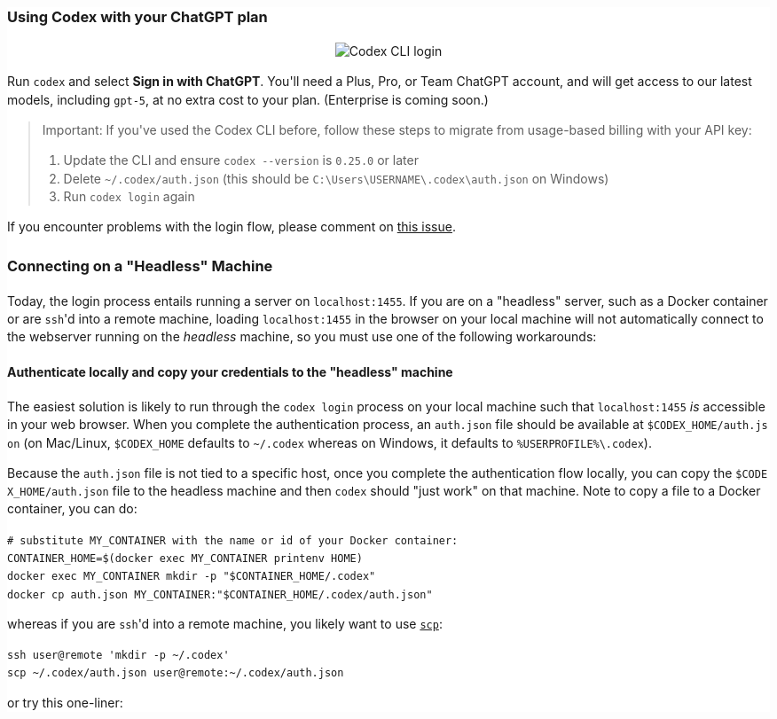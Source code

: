 ### Using Codex with your ChatGPT plan

<p align="center">
  <img src="./.github/codex-cli-login.png" alt="Codex CLI login" width="50%" />
  </p>

Run `codex` and select **Sign in with ChatGPT**. You'll need a Plus, Pro, or Team ChatGPT account, and will get access to our latest models, including `gpt-5`, at no extra cost to your plan. (Enterprise is coming soon.)

> Important: If you've used the Codex CLI before, follow these steps to migrate from usage-based billing with your API key:
>
> 1. Update the CLI and ensure `codex --version` is `0.25.0` or later
> 2. Delete `~/.codex/auth.json` (this should be `C:\Users\USERNAME\.codex\auth.json` on Windows)
> 3. Run `codex login` again

If you encounter problems with the login flow, please comment on [this issue](https://github.com/openai/codex/issues/1243).

### Connecting on a "Headless" Machine

Today, the login process entails running a server on `localhost:1455`. If you are on a "headless" server, such as a Docker container or are `ssh`'d into a remote machine, loading `localhost:1455` in the browser on your local machine will not automatically connect to the webserver running on the _headless_ machine, so you must use one of the following workarounds:

#### Authenticate locally and copy your credentials to the "headless" machine

The easiest solution is likely to run through the `codex login` process on your local machine such that `localhost:1455` _is_ accessible in your web browser. When you complete the authentication process, an `auth.json` file should be available at `$CODEX_HOME/auth.json` (on Mac/Linux, `$CODEX_HOME` defaults to `~/.codex` whereas on Windows, it defaults to `%USERPROFILE%\.codex`).

Because the `auth.json` file is not tied to a specific host, once you complete the authentication flow locally, you can copy the `$CODEX_HOME/auth.json` file to the headless machine and then `codex` should "just work" on that machine. Note to copy a file to a Docker container, you can do:

```shell
# substitute MY_CONTAINER with the name or id of your Docker container:
CONTAINER_HOME=$(docker exec MY_CONTAINER printenv HOME)
docker exec MY_CONTAINER mkdir -p "$CONTAINER_HOME/.codex"
docker cp auth.json MY_CONTAINER:"$CONTAINER_HOME/.codex/auth.json"
```

whereas if you are `ssh`'d into a remote machine, you likely want to use [`scp`](https://en.wikipedia.org/wiki/Secure_copy_protocol):

```shell
ssh user@remote 'mkdir -p ~/.codex'
scp ~/.codex/auth.json user@remote:~/.codex/auth.json
```

or try this one-liner:
